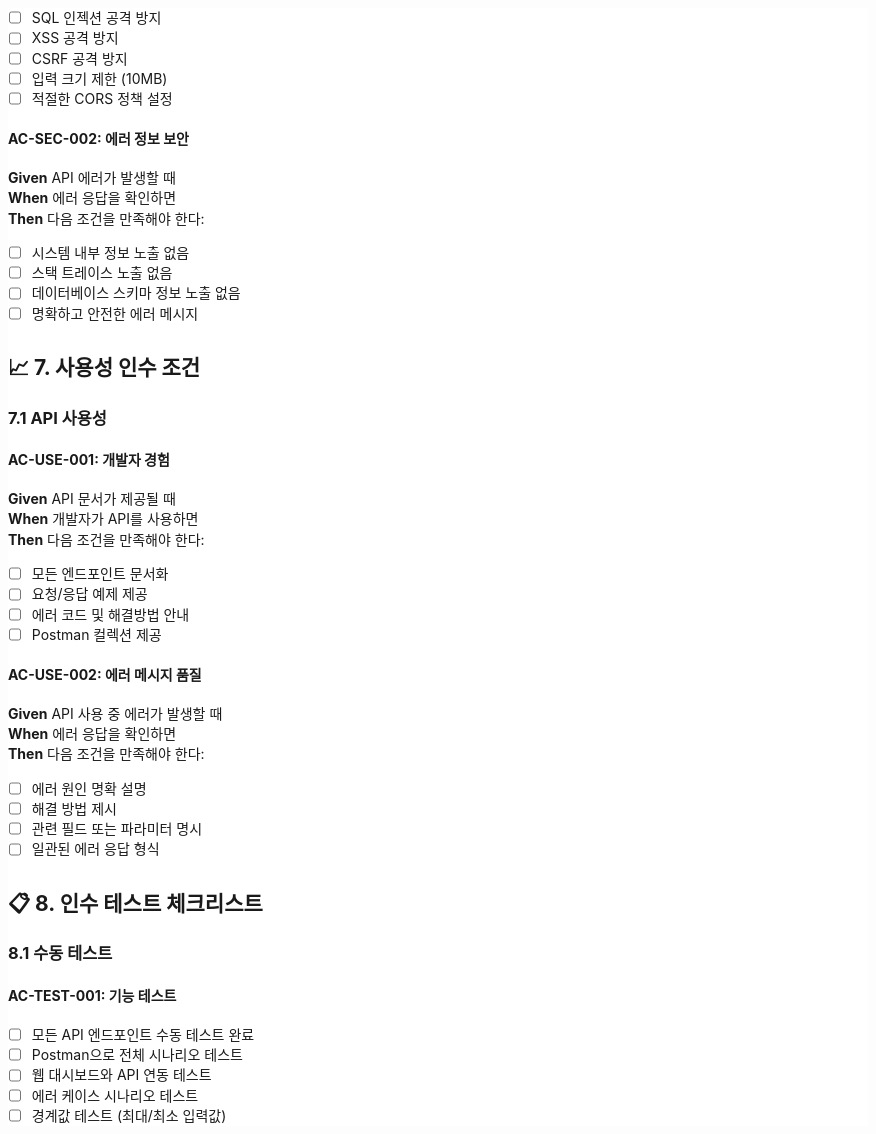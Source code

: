 - [ ] SQL 인젝션 공격 방지
- [ ] XSS 공격 방지
- [ ] CSRF 공격 방지
- [ ] 입력 크기 제한 (10MB)
- [ ] 적절한 CORS 정책 설정

#### AC-SEC-002: 에러 정보 보안
**Given** API 에러가 발생할 때  
**When** 에러 응답을 확인하면  
**Then** 다음 조건을 만족해야 한다:

- [ ] 시스템 내부 정보 노출 없음
- [ ] 스택 트레이스 노출 없음
- [ ] 데이터베이스 스키마 정보 노출 없음
- [ ] 명확하고 안전한 에러 메시지

## 📈 7. 사용성 인수 조건

### 7.1 API 사용성

#### AC-USE-001: 개발자 경험
**Given** API 문서가 제공될 때  
**When** 개발자가 API를 사용하면  
**Then** 다음 조건을 만족해야 한다:

- [ ] 모든 엔드포인트 문서화
- [ ] 요청/응답 예제 제공
- [ ] 에러 코드 및 해결방법 안내
- [ ] Postman 컬렉션 제공

#### AC-USE-002: 에러 메시지 품질
**Given** API 사용 중 에러가 발생할 때  
**When** 에러 응답을 확인하면  
**Then** 다음 조건을 만족해야 한다:

- [ ] 에러 원인 명확 설명
- [ ] 해결 방법 제시
- [ ] 관련 필드 또는 파라미터 명시
- [ ] 일관된 에러 응답 형식

## 📋 8. 인수 테스트 체크리스트

### 8.1 수동 테스트

#### AC-TEST-001: 기능 테스트
- [ ] 모든 API 엔드포인트 수동 테스트 완료
- [ ] Postman으로 전체 시나리오 테스트
- [ ] 웹 대시보드와 API 연동 테스트
- [ ] 에러 케이스 시나리오 테스트
- [ ] 경계값 테스트 (최대/최소 입력값)
